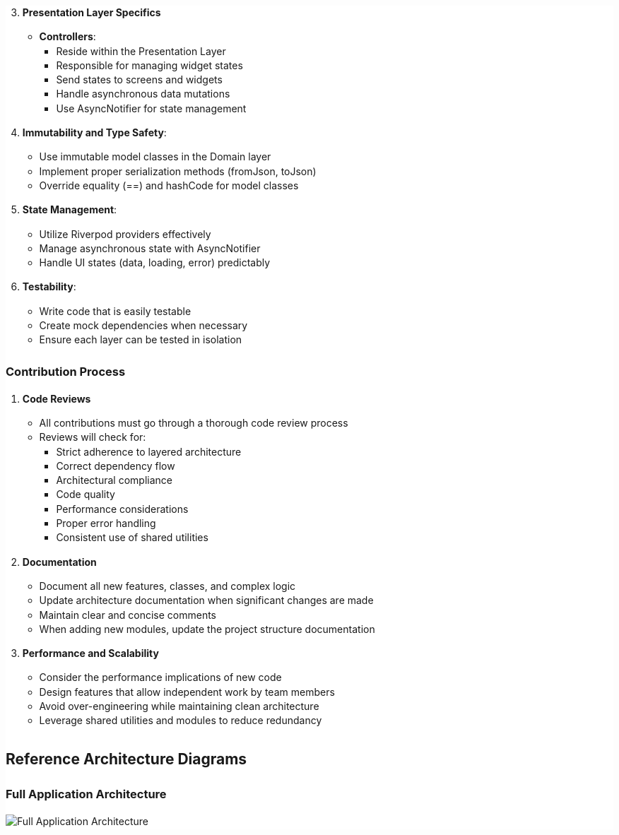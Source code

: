 3. **Presentation Layer Specifics**
    - **Controllers**:
        * Reside within the Presentation Layer
        * Responsible for managing widget states
        * Send states to screens and widgets
        * Handle asynchronous data mutations
        * Use AsyncNotifier for state management

4. **Immutability and Type Safety**:
    - Use immutable model classes in the Domain layer
    - Implement proper serialization methods (fromJson, toJson)
    - Override equality (==) and hashCode for model classes

5. **State Management**:
    - Utilize Riverpod providers effectively
    - Manage asynchronous state with AsyncNotifier
    - Handle UI states (data, loading, error) predictably

6. **Testability**:
    - Write code that is easily testable
    - Create mock dependencies when necessary
    - Ensure each layer can be tested in isolation

### Contribution Process

1. **Code Reviews**
    - All contributions must go through a thorough code review process
    - Reviews will check for:
        * Strict adherence to layered architecture
        * Correct dependency flow
        * Architectural compliance
        * Code quality
        * Performance considerations
        * Proper error handling
        * Consistent use of shared utilities

2. **Documentation**
    - Document all new features, classes, and complex logic
    - Update architecture documentation when significant changes are made
    - Maintain clear and concise comments
    - When adding new modules, update the project structure documentation

3. **Performance and Scalability**
    - Consider the performance implications of new code
    - Design features that allow independent work by team members
    - Avoid over-engineering while maintaining clean architecture
    - Leverage shared utilities and modules to reduce redundancy

## Reference Architecture Diagrams

### Full Application Architecture

![Full Application Architecture](https://codewithandrea.com/articles/flutter-app-architecture-riverpod-introduction/images/flutter-app-architecture.webp)
